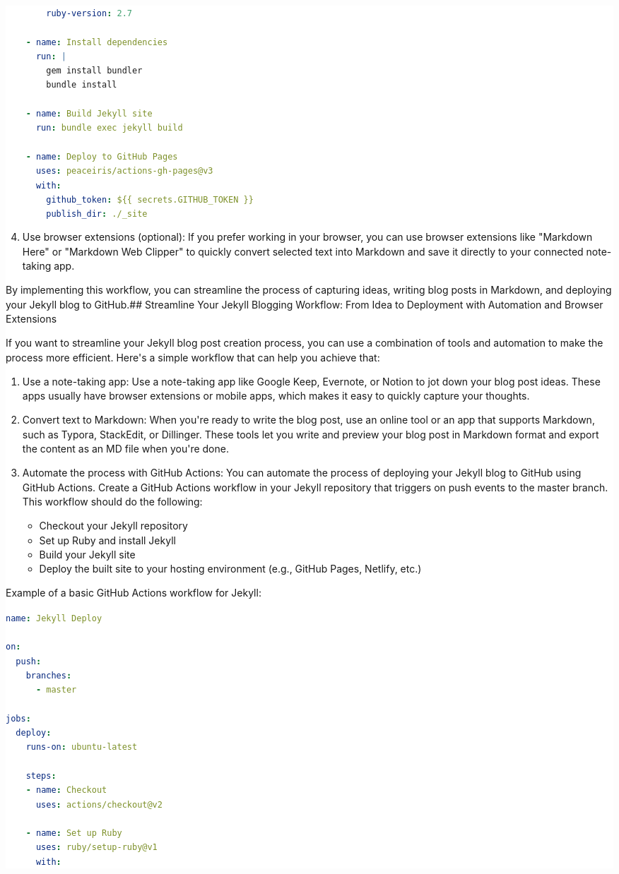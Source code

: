 ```yaml
        ruby-version: 2.7

    - name: Install dependencies
      run: |
        gem install bundler
        bundle install

    - name: Build Jekyll site
      run: bundle exec jekyll build

    - name: Deploy to GitHub Pages
      uses: peaceiris/actions-gh-pages@v3
      with:
        github_token: ${{ secrets.GITHUB_TOKEN }}
        publish_dir: ./_site
```

4.  Use browser extensions (optional): If you prefer working in your browser, you can use browser extensions like "Markdown Here" or "Markdown Web Clipper" to quickly convert selected text into Markdown and save it directly to your connected note-taking app.

By implementing this workflow, you can streamline the process of capturing ideas, writing blog posts in Markdown, and deploying your Jekyll blog to GitHub.## Streamline Your Jekyll Blogging Workflow: From Idea to Deployment with Automation and Browser Extensions

If you want to streamline your Jekyll blog post creation process, you can use a combination of tools and automation to make the process more efficient. Here's a simple workflow that can help you achieve that:

1.  Use a note-taking app: Use a note-taking app like Google Keep, Evernote, or Notion to jot down your blog post ideas. These apps usually have browser extensions or mobile apps, which makes it easy to quickly capture your thoughts.
    
2.  Convert text to Markdown: When you're ready to write the blog post, use an online tool or an app that supports Markdown, such as Typora, StackEdit, or Dillinger. These tools let you write and preview your blog post in Markdown format and export the content as an MD file when you're done.
    
3.  Automate the process with GitHub Actions: You can automate the process of deploying your Jekyll blog to GitHub using GitHub Actions. Create a GitHub Actions workflow in your Jekyll repository that triggers on push events to the master branch. This workflow should do the following:
    
    -   Checkout your Jekyll repository
    -   Set up Ruby and install Jekyll
    -   Build your Jekyll site
    -   Deploy the built site to your hosting environment (e.g., GitHub Pages, Netlify, etc.)

Example of a basic GitHub Actions workflow for Jekyll:

```yaml
name: Jekyll Deploy

on:
  push:
    branches:
      - master

jobs:
  deploy:
    runs-on: ubuntu-latest

    steps:
    - name: Checkout
      uses: actions/checkout@v2

    - name: Set up Ruby
      uses: ruby/setup-ruby@v1
      with:
```